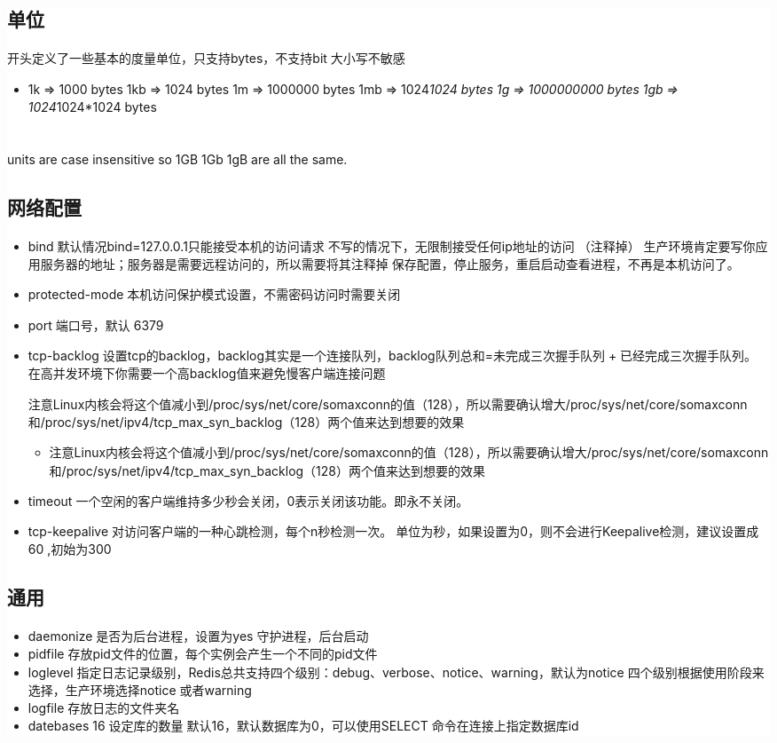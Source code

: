## 单位
开头定义了一些基本的度量单位，只支持bytes，不支持bit
大小写不敏感





-  1k => 1000 bytes
 1kb => 1024 bytes
 1m => 1000000 bytes
 1mb => 1024*1024 bytes
 1g => 1000000000 bytes
 1gb => 1024*1024*1024 bytes
#
 units are case insensitive so 1GB 1Gb 1gB are all the same.

## 网络配置

- bind
默认情况bind=127.0.0.1只能接受本机的访问请求
不写的情况下，无限制接受任何ip地址的访问 （注释掉）
生产环境肯定要写你应用服务器的地址；服务器是需要远程访问的，所以需要将其注释掉
保存配置，停止服务，重启启动查看进程，不再是本机访问了。
- protected-mode
本机访问保护模式设置，不需密码访问时需要关闭
- port
端口号，默认 6379
- tcp-backlog
设置tcp的backlog，backlog其实是一个连接队列，backlog队列总和=未完成三次握手队列 + 已经完成三次握手队列。
在高并发环境下你需要一个高backlog值来避免慢客户端连接问题

  注意Linux内核会将这个值减小到/proc/sys/net/core/somaxconn的值（128），所以需要确认增大/proc/sys/net/core/somaxconn和/proc/sys/net/ipv4/tcp_max_syn_backlog（128）两个值来达到想要的效果
  
  

	- 注意Linux内核会将这个值减小到/proc/sys/net/core/somaxconn的值（128），所以需要确认增大/proc/sys/net/core/somaxconn和/proc/sys/net/ipv4/tcp_max_syn_backlog（128）两个值来达到想要的效果

- timeout   <value>
一个空闲的客户端维持多少秒会关闭，0表示关闭该功能。即永不关闭。
- tcp-keepalive
对访问客户端的一种心跳检测，每个n秒检测一次。
单位为秒，如果设置为0，则不会进行Keepalive检测，建议设置成60 ,初始为300

## 通用

- daemonize
是否为后台进程，设置为yes
守护进程，后台启动
- pidfile
存放pid文件的位置，每个实例会产生一个不同的pid文件
- loglevel
指定日志记录级别，Redis总共支持四个级别：debug、verbose、notice、warning，默认为notice
四个级别根据使用阶段来选择，生产环境选择notice 或者warning
- logfile
存放日志的文件夹名
- datebases  16
设定库的数量 默认16，默认数据库为0，可以使用SELECT <dbid>命令在连接上指定数据库id

